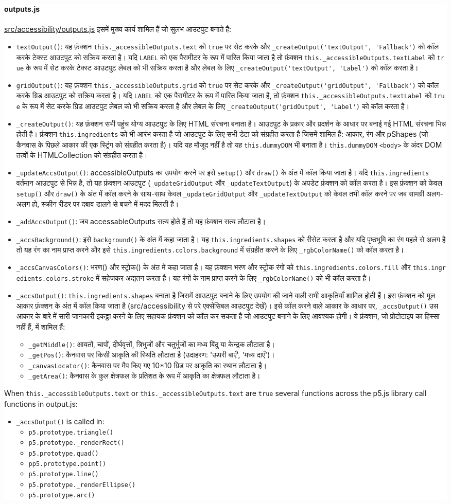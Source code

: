 #### outputs.js
[src/accessibility/outputs.js](https://github.com/processing/p5.js/blob/main/src/accessibility/outputs.js) इसमें मुख्य कार्य शामिल हैं जो सुलभ आउटपुट बनाते हैं:

* `textOutput()`: यह फ़ंक्शन `this._accessibleOutputs.text` को `true` पर सेट करके और `_createOutput('textOutput', 'Fallback')` को कॉल करके टेक्स्ट आउटपुट को सक्रिय करता है। यदि `LABEL` को एक पैरामीटर के रूप में पारित किया जाता है तो फ़ंक्शन `this._accessibleOutputs.textLabel` को `true` के रूप में सेट करके टेक्स्ट आउटपुट लेबल को भी सक्रिय करता है और लेबल के लिए `_createOutput('textOutput', 'Label')` को कॉल करता है।
  
* `gridOutput()`: यह फ़ंक्शन `this._accessibleOutputs.grid` को `true` पर सेट करके और `_createOutput('gridOutput', 'Fallback')` को कॉल करके ग्रिड आउटपुट को सक्रिय करता है। यदि `LABEL` को एक पैरामीटर के रूप में पारित किया जाता है, तो फ़ंक्शन `this._accessibleOutputs.textLabel` को `true` के रूप में सेट करके ग्रिड आउटपुट लेबल को भी सक्रिय करता है और लेबल के लिए `_createOutput('gridOutput', 'Label')` को कॉल करता है।
  
* `_createOutput()`: यह फ़ंक्शन सभी पहुंच योग्य आउटपुट के लिए HTML संरचना बनाता है। आउटपुट के प्रकार और प्रदर्शन के आधार पर बनाई गई HTML संरचना भिन्न होती है। फ़ंक्शन `this.ingredients` को भी आरंभ करता है जो आउटपुट के लिए सभी डेटा को संग्रहीत करता है जिसमें शामिल हैं: आकार, रंग और pShapes (जो कैनवास के पिछले आकार की एक स्ट्रिंग को संग्रहीत करता है)। यदि यह मौजूद नहीं है तो यह `this.dummyDOM` भी बनाता है। `this.dummyDOM` `<body>` के अंदर DOM तत्वों के HTMLCollection को संग्रहीत करता है।
  
* `_updateAccsOutput()`: accessibleOutputs का उपयोग करने पर इसे `setup()` और `draw()` के अंत में कॉल किया जाता है। यदि `this.ingredients` वर्तमान आउटपुट से भिन्न है, तो यह फ़ंक्शन आउटपुट (`_updateGridOutput` और `_updateTextOutput`) के अपडेट फ़ंक्शन को कॉल करता है। इस फ़ंक्शन को केवल `setup()` और `draw()` के अंत में कॉल करने के साथ-साथ केवल `_updateGridOutput` और `_updateTextOutput` को केवल तभी कॉल करने पर जब सामग्री अलग-अलग हो, स्क्रीन रीडर पर दबाव डालने से बचने में मदद मिलती है।
  
* `_addAccsOutput()`: जब accessableOutputs सत्य होते हैं तो यह फ़ंक्शन सत्य लौटाता है।
  
* `_accsBackground()`: इसे `background()` के अंत में कहा जाता है। यह `this.ingredients.shapes` को रीसेट करता है और यदि पृष्ठभूमि का रंग पहले से अलग है तो यह रंग का नाम प्राप्त करने और इसे `this.ingredients.colors.background` में संग्रहीत करने के लिए `_rgbColorName()` को कॉल करता है।
  
* `_accsCanvasColors()`: भरण() और स्ट्रोक() के अंत में कहा जाता है। यह फ़ंक्शन भरण और स्ट्रोक रंगों को `this.ingredients.colors.fill` और `this.ingredients.colors.stroke` में सहेजकर अद्यतन करता है। यह रंगों के नाम प्राप्त करने के लिए `_rgbColorName()` को भी कॉल करता है।
  
* `_accsOutput()`: `this.ingredients.shapes` बनाता है जिसमें आउटपुट बनाने के लिए उपयोग की जाने वाली सभी आकृतियाँ शामिल होती हैं। इस फ़ंक्शन को मूल आकार फ़ंक्शन के अंत में कॉल किया जाता है (src/accessibility से परे एक्सेसिबल आउटपुट देखें)। इसे कॉल करने वाले आकार के आधार पर, `_accsOutput()` उस आकार के बारे में सारी जानकारी इकट्ठा करने के लिए सहायक फ़ंक्शन को कॉल कर सकता है जो आउटपुट बनाने के लिए आवश्यक होगी। ये फ़ंक्शन, जो प्रोटोटाइप का हिस्सा नहीं हैं, में शामिल हैं:
  
  * `_getMiddle()`: आयतों, चापों, दीर्घवृत्तों, त्रिभुजों और चतुर्भुजों का मध्य बिंदु या केन्द्रक लौटाता है।
  * `_getPos()`: कैनवास पर किसी आकृति की स्थिति लौटाता है (उदाहरण: 'ऊपरी बाएँ', 'मध्य दाएँ')।
  * `_canvasLocator()`: कैनवास पर मैप किए गए 10*10 ग्रिड पर आकृति का स्थान लौटाता है।
  * `_getArea()`: कैनवास के कुल क्षेत्रफल के प्रतिशत के रूप में आकृति का क्षेत्रफल लौटाता है।
  
When `this._accessibleOutputs.text` or `this._accessibleOutputs.text` are `true` several functions across the p5.js library call functions in output.js:

* `_accsOutput()` is called in:
  * `p5.prototype.triangle()`
  * `p5.prototype._renderRect()`
  * `p5.prototype.quad()`
  * `pp5.prototype.point()`
  * `p5.prototype.line()`
  * `p5.prototype._renderEllipse()`
  * `p5.prototype.arc()`
  